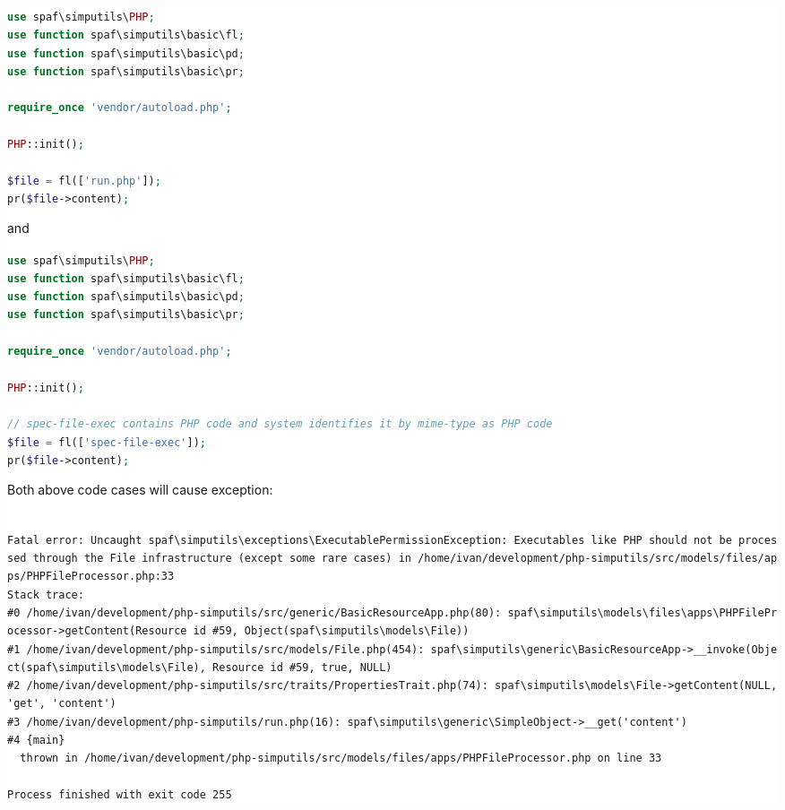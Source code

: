 ```php
use spaf\simputils\PHP;
use function spaf\simputils\basic\fl;
use function spaf\simputils\basic\pd;
use function spaf\simputils\basic\pr;

require_once 'vendor/autoload.php';

PHP::init();

$file = fl(['run.php']);
pr($file->content);
```

and

```php
use spaf\simputils\PHP;
use function spaf\simputils\basic\fl;
use function spaf\simputils\basic\pd;
use function spaf\simputils\basic\pr;

require_once 'vendor/autoload.php';

PHP::init();

// spec-file-exec contains PHP code and system identifies it by mime-type as PHP code
$file = fl(['spec-file-exec']);
pr($file->content);
```

Both above code cases will cause exception:

```text

Fatal error: Uncaught spaf\simputils\exceptions\ExecutablePermissionException: Executables like PHP should not be processed through the File infrastructure (except some rare cases) in /home/ivan/development/php-simputils/src/models/files/apps/PHPFileProcessor.php:33
Stack trace:
#0 /home/ivan/development/php-simputils/src/generic/BasicResourceApp.php(80): spaf\simputils\models\files\apps\PHPFileProcessor->getContent(Resource id #59, Object(spaf\simputils\models\File))
#1 /home/ivan/development/php-simputils/src/models/File.php(454): spaf\simputils\generic\BasicResourceApp->__invoke(Object(spaf\simputils\models\File), Resource id #59, true, NULL)
#2 /home/ivan/development/php-simputils/src/traits/PropertiesTrait.php(74): spaf\simputils\models\File->getContent(NULL, 'get', 'content')
#3 /home/ivan/development/php-simputils/run.php(16): spaf\simputils\generic\SimpleObject->__get('content')
#4 {main}
  thrown in /home/ivan/development/php-simputils/src/models/files/apps/PHPFileProcessor.php on line 33

Process finished with exit code 255

```

